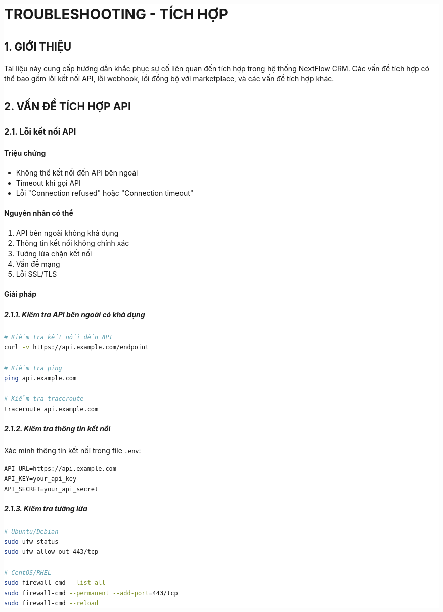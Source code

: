 # TROUBLESHOOTING - TÍCH HỢP

## 1. GIỚI THIỆU

Tài liệu này cung cấp hướng dẫn khắc phục sự cố liên quan đến tích hợp trong hệ thống NextFlow CRM. Các vấn đề tích hợp có thể bao gồm lỗi kết nối API, lỗi webhook, lỗi đồng bộ với marketplace, và các vấn đề tích hợp khác.

## 2. VẤN ĐỀ TÍCH HỢP API

### 2.1. Lỗi kết nối API

#### Triệu chứng
- Không thể kết nối đến API bên ngoài
- Timeout khi gọi API
- Lỗi "Connection refused" hoặc "Connection timeout"

#### Nguyên nhân có thể
1. API bên ngoài không khả dụng
2. Thông tin kết nối không chính xác
3. Tường lửa chặn kết nối
4. Vấn đề mạng
5. Lỗi SSL/TLS

#### Giải pháp

##### 2.1.1. Kiểm tra API bên ngoài có khả dụng

```bash
# Kiểm tra kết nối đến API
curl -v https://api.example.com/endpoint

# Kiểm tra ping
ping api.example.com

# Kiểm tra traceroute
traceroute api.example.com
```

##### 2.1.2. Kiểm tra thông tin kết nối

Xác minh thông tin kết nối trong file `.env`:

```
API_URL=https://api.example.com
API_KEY=your_api_key
API_SECRET=your_api_secret
```

##### 2.1.3. Kiểm tra tường lửa

```bash
# Ubuntu/Debian
sudo ufw status
sudo ufw allow out 443/tcp

# CentOS/RHEL
sudo firewall-cmd --list-all
sudo firewall-cmd --permanent --add-port=443/tcp
sudo firewall-cmd --reload
```
